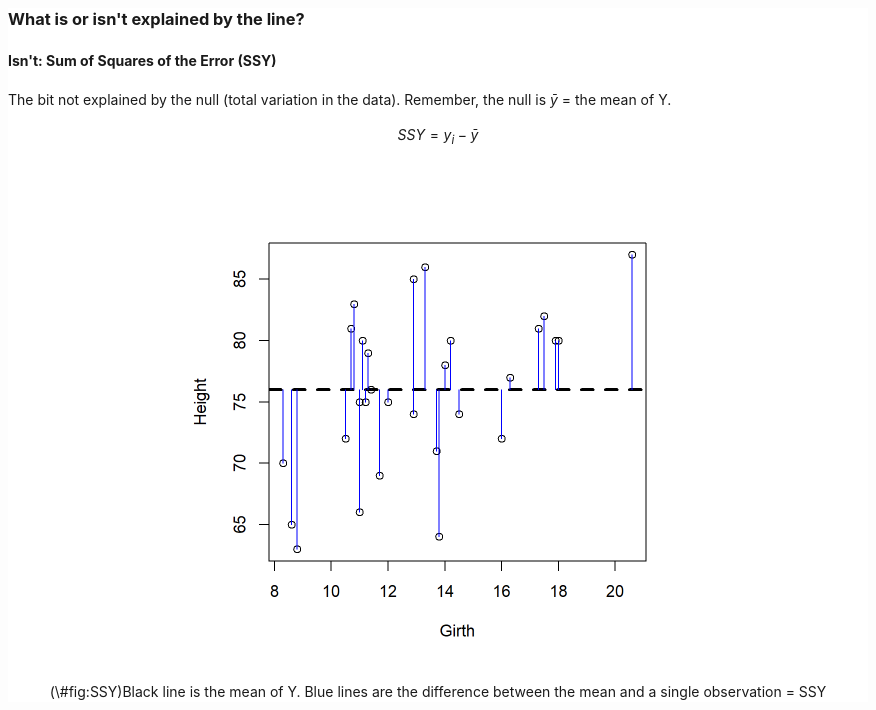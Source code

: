 ### What is or isn't explained by the line?

#### Isn't: Sum of Squares of the Error (SSY)

The bit not explained by the null (total variation in the data). Remember, the null is $\bar{y}$ = the mean of Y.

$$SSY = y_i - \bar{y}$$

<div class="figure" style="text-align: center">
<img src="03-assumptions_files/figure-html/SSY-1.png" alt="Black line is the mean of Y. Blue lines are the difference between the mean and a single observation = SSY" width="500" />
<p class="caption">(\#fig:SSY)Black line is the mean of Y. Blue lines are the difference between the mean and a single observation = SSY</p>
</div>
